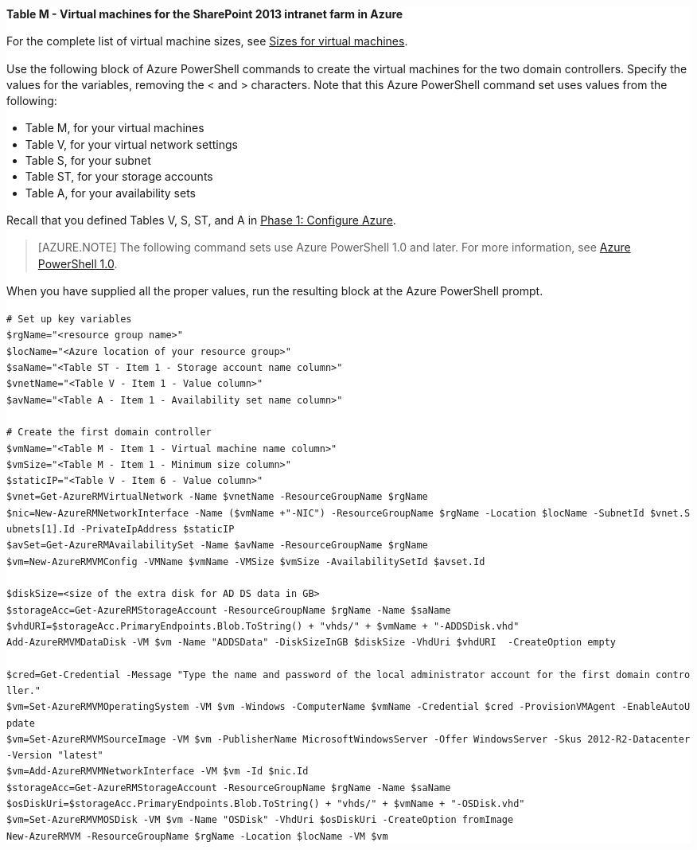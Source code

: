 **Table M - Virtual machines for the SharePoint 2013 intranet farm in Azure**

For the complete list of virtual machine sizes, see [Sizes for virtual machines](/documentation/articles/virtual-machines-linux-sizes).

Use the following block of Azure PowerShell commands to create the virtual machines for the two domain controllers. Specify the values for the variables, removing the < and > characters. Note that this Azure PowerShell command set uses values from the following:

- Table M, for your virtual machines
- Table V, for your virtual network settings
- Table S, for your subnet
- Table ST, for your storage accounts
- Table A, for your availability sets

Recall that you defined Tables V, S, ST, and A in [Phase 1: Configure Azure](/documentation/articles/virtual-machines-windows-ps-sp-intranet-ph1).

> [AZURE.NOTE] The following command sets use Azure PowerShell 1.0 and later. For more information, see [Azure PowerShell 1.0](https://azure.microsoft.com/blog/azps-1-0/).

When you have supplied all the proper values, run the resulting block at the Azure PowerShell prompt.

	# Set up key variables
	$rgName="<resource group name>"
	$locName="<Azure location of your resource group>"
	$saName="<Table ST - Item 1 - Storage account name column>"
	$vnetName="<Table V - Item 1 - Value column>"
	$avName="<Table A - Item 1 - Availability set name column>"
	
	# Create the first domain controller
	$vmName="<Table M - Item 1 - Virtual machine name column>"
	$vmSize="<Table M - Item 1 - Minimum size column>"
	$staticIP="<Table V - Item 6 - Value column>"
	$vnet=Get-AzureRMVirtualNetwork -Name $vnetName -ResourceGroupName $rgName
	$nic=New-AzureRMNetworkInterface -Name ($vmName +"-NIC") -ResourceGroupName $rgName -Location $locName -SubnetId $vnet.Subnets[1].Id -PrivateIpAddress $staticIP
	$avSet=Get-AzureRMAvailabilitySet -Name $avName -ResourceGroupName $rgName 
	$vm=New-AzureRMVMConfig -VMName $vmName -VMSize $vmSize -AvailabilitySetId $avset.Id
	
	$diskSize=<size of the extra disk for AD DS data in GB>
	$storageAcc=Get-AzureRMStorageAccount -ResourceGroupName $rgName -Name $saName
	$vhdURI=$storageAcc.PrimaryEndpoints.Blob.ToString() + "vhds/" + $vmName + "-ADDSDisk.vhd"
	Add-AzureRMVMDataDisk -VM $vm -Name "ADDSData" -DiskSizeInGB $diskSize -VhdUri $vhdURI  -CreateOption empty
	
	$cred=Get-Credential -Message "Type the name and password of the local administrator account for the first domain controller." 
	$vm=Set-AzureRMVMOperatingSystem -VM $vm -Windows -ComputerName $vmName -Credential $cred -ProvisionVMAgent -EnableAutoUpdate
	$vm=Set-AzureRMVMSourceImage -VM $vm -PublisherName MicrosoftWindowsServer -Offer WindowsServer -Skus 2012-R2-Datacenter -Version "latest"
	$vm=Add-AzureRMVMNetworkInterface -VM $vm -Id $nic.Id
	$storageAcc=Get-AzureRMStorageAccount -ResourceGroupName $rgName -Name $saName
	$osDiskUri=$storageAcc.PrimaryEndpoints.Blob.ToString() + "vhds/" + $vmName + "-OSDisk.vhd"
	$vm=Set-AzureRMVMOSDisk -VM $vm -Name "OSDisk" -VhdUri $osDiskUri -CreateOption fromImage
	New-AzureRMVM -ResourceGroupName $rgName -Location $locName -VM $vm
	